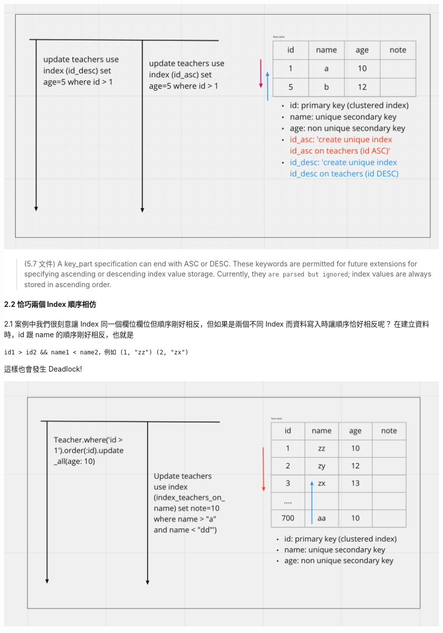 ![](/post/2022/img/0425/02_01.png)

> (5.7 文件) A key_part specification can end with ASC or DESC. These keywords are permitted for future extensions for specifying ascending or descending index value storage. Currently, they `are parsed but ignored`; index values are always stored in ascending order.

#### 2.2 恰巧兩個 Index 順序相仿
2.1 案例中我們很刻意讓 Index 同一個欄位欄位但順序剛好相反，但如果是兩個不同 Index 而資料寫入時讓順序恰好相反呢？
在建立資料時，id 跟 name 的順序剛好相反，也就是
```md
id1 > id2 && name1 < name2，例如 (1, "zz") (2, "zx")
```
這樣也會發生 Deadlock!

![](/post/2022/img/0425/02_02.png)
